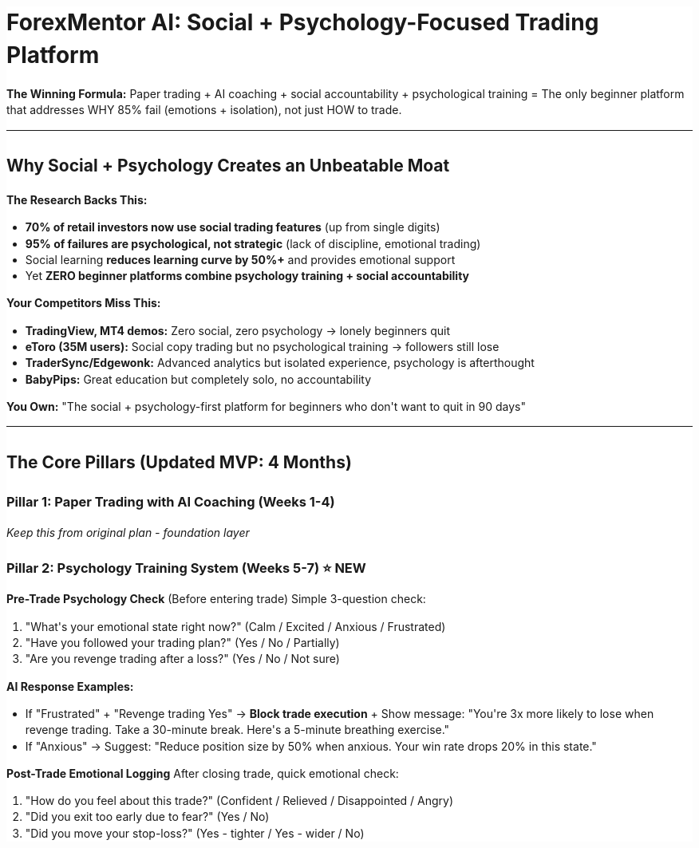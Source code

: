 # ForexMentor AI: Social + Psychology-Focused Trading Platform

**The Winning Formula:** Paper trading + AI coaching + social accountability + psychological training = The only beginner platform that addresses WHY 85% fail (emotions + isolation), not just HOW to trade.

---

## Why Social + Psychology Creates an Unbeatable Moat

**The Research Backs This:**
- **70% of retail investors now use social trading features** (up from single digits)
- **95% of failures are psychological, not strategic** (lack of discipline, emotional trading)
- Social learning **reduces learning curve by 50%+** and provides emotional support
- Yet **ZERO beginner platforms combine psychology training + social accountability**

**Your Competitors Miss This:**
- **TradingView, MT4 demos:** Zero social, zero psychology → lonely beginners quit
- **eToro (35M users):** Social copy trading but no psychological training → followers still lose
- **TraderSync/Edgewonk:** Advanced analytics but isolated experience, psychology is afterthought
- **BabyPips:** Great education but completely solo, no accountability

**You Own:** "The social + psychology-first platform for beginners who don't want to quit in 90 days"

---

## The Core Pillars (Updated MVP: 4 Months)

### Pillar 1: Paper Trading with AI Coaching (Weeks 1-4)
*Keep this from original plan - foundation layer*

### Pillar 2: Psychology Training System (Weeks 5-7) ⭐ NEW

**Pre-Trade Psychology Check** (Before entering trade)
Simple 3-question check:
1. "What's your emotional state right now?" (Calm / Excited / Anxious / Frustrated)
2. "Have you followed your trading plan?" (Yes / No / Partially)
3. "Are you revenge trading after a loss?" (Yes / No / Not sure)

**AI Response Examples:**
- If "Frustrated" + "Revenge trading Yes" → **Block trade execution** + Show message: "You're 3x more likely to lose when revenge trading. Take a 30-minute break. Here's a 5-minute breathing exercise."
- If "Anxious" → Suggest: "Reduce position size by 50% when anxious. Your win rate drops 20% in this state."

**Post-Trade Emotional Logging**
After closing trade, quick emotional check:
1. "How do you feel about this trade?" (Confident / Relieved / Disappointed / Angry)
2. "Did you exit too early due to fear?" (Yes / No)
3. "Did you move your stop-loss?" (Yes - tighter / Yes - wider / No)
